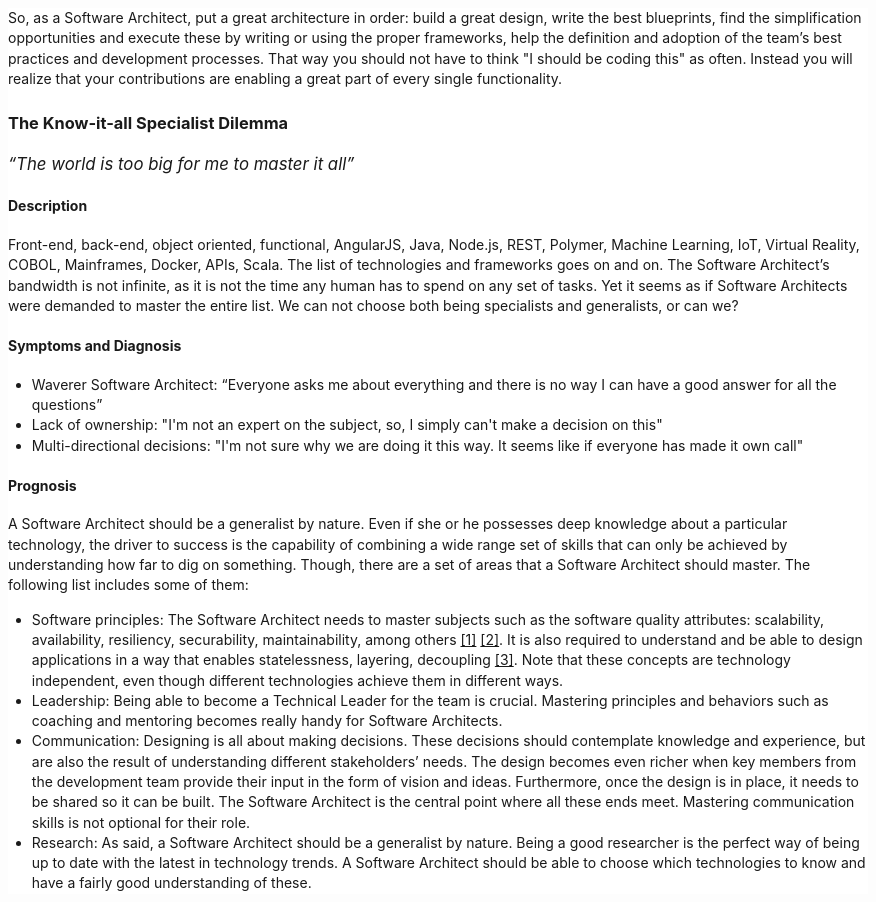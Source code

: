 So, as a Software Architect, put a great architecture in order: build a great design, write the best blueprints, find the simplification opportunities and execute these by writing or using the proper frameworks, help the definition and adoption of the team’s best practices and development processes. That way you should not have to  think "I should be coding this" as often. Instead you will realize that your contributions are enabling a great part of every single functionality.




### The Know-it-all Specialist Dilemma
<big><i>“The world is too big for me to master it all”</i></big>

#### Description

Front-end, back-end, object oriented, functional, AngularJS, Java, Node.js, REST, Polymer, Machine Learning, IoT, Virtual Reality, COBOL, Mainframes, Docker, APIs, Scala. The list of technologies and frameworks goes on and on. The Software Architect’s bandwidth is not infinite, as it is not the time any human has to spend on any set of tasks. Yet it seems as if Software Architects were demanded to master the entire list. We can not choose both being specialists and generalists, or can we?


#### Symptoms and Diagnosis

- Waverer Software Architect: “Everyone asks me about everything and there is no way I can have a good answer for all the questions”
- Lack of ownership: "I'm not an expert on the subject, so, I simply can't make a decision on this"
- Multi-directional decisions: "I'm not sure why we are doing it this way. It seems like if everyone has made it own call"
<p></p>

#### Prognosis

A Software Architect should be a generalist by nature. Even if she or he possesses deep knowledge about a particular technology, the driver to success is the capability of combining a wide range set of skills that can only be achieved by understanding how far to dig on something. Though, there are a set of areas that a Software Architect should master. The following list includes some of them:

- Software principles: The Software Architect needs to master subjects such as the software quality attributes: scalability, availability, resiliency, securability, maintainability, among others [[1]](https://msdn.microsoft.com/en-us/library/ee658094.aspx) [[2]](https://en.wikipedia.org/wiki/List_of_system_quality_attributes). It is also required to understand and be able to design applications in a way that enables statelessness, layering, decoupling [[3]](https://msdn.microsoft.com/en-us/library/bb402962.aspx). Note that these concepts are technology independent, even though different technologies achieve them in different ways.
- Leadership: Being able to become a Technical Leader for the team is crucial. Mastering principles and behaviors such as coaching and mentoring becomes really handy for Software Architects.
- Communication: Designing is all about making decisions. These decisions should contemplate knowledge and experience, but are also the result of understanding different stakeholders’ needs. The design becomes even richer when key members from the development team provide their input in the form of vision and ideas. Furthermore, once the design is in place, it needs to be shared so it can be built. The Software Architect is the central point where all these ends meet. Mastering communication skills is not optional for their role.
- Research: As said, a Software Architect should be a generalist by nature. Being a good researcher is the perfect way of being up to date with the latest in technology trends. A Software Architect should be able to choose which technologies to know and have a fairly good understanding of these.
